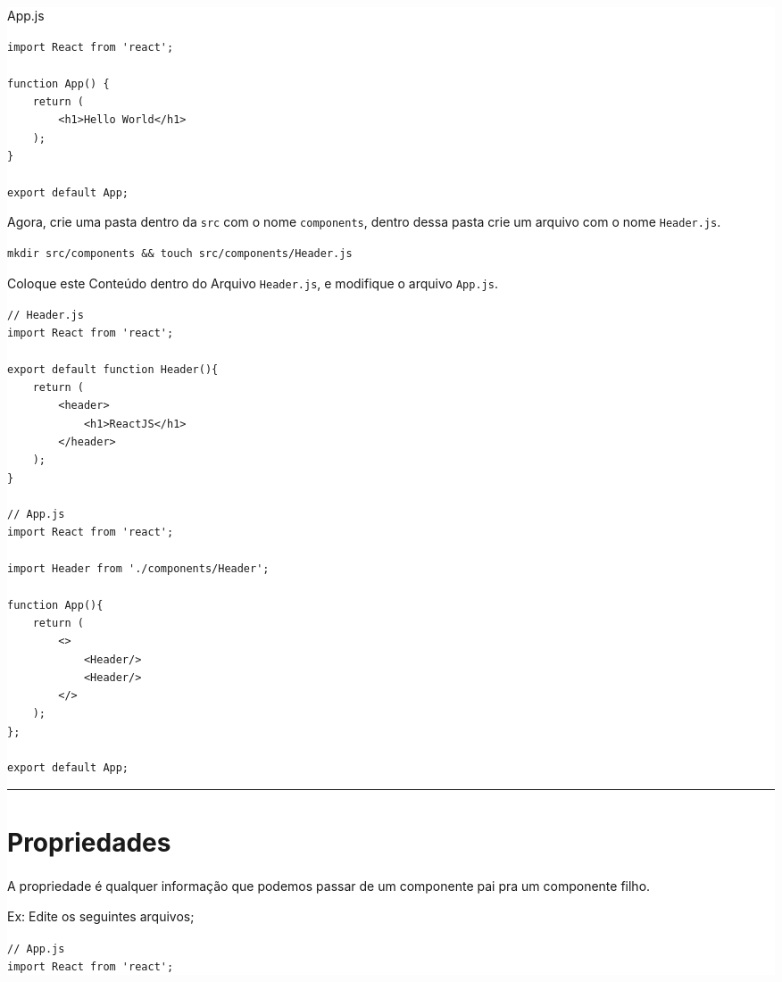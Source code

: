 App.js

    import React from 'react';

    function App() {
    	return (
    		<h1>Hello World</h1>
    	);
    }

    export default App;

Agora, crie uma pasta dentro da `src` com o nome `components`, dentro dessa pasta crie um arquivo com o nome `Header.js`.

    mkdir src/components && touch src/components/Header.js

Coloque este Conteúdo dentro do Arquivo `Header.js`, e modifique o arquivo `App.js`.

    // Header.js
    import React from 'react';

    export default function Header(){
    	return (
    		<header>
    			<h1>ReactJS</h1>
    		</header>
    	);
    }

    // App.js
    import React from 'react';

    import Header from './components/Header';

    function App(){
    	return (
    		<>
    			<Header/>
    			<Header/>
    		</>
    	);
    };

    export default App;

---

# Propriedades

A propriedade é qualquer informação que podemos passar de um componente pai pra um componente filho.

Ex: Edite os seguintes arquivos;

    // App.js
    import React from 'react';
